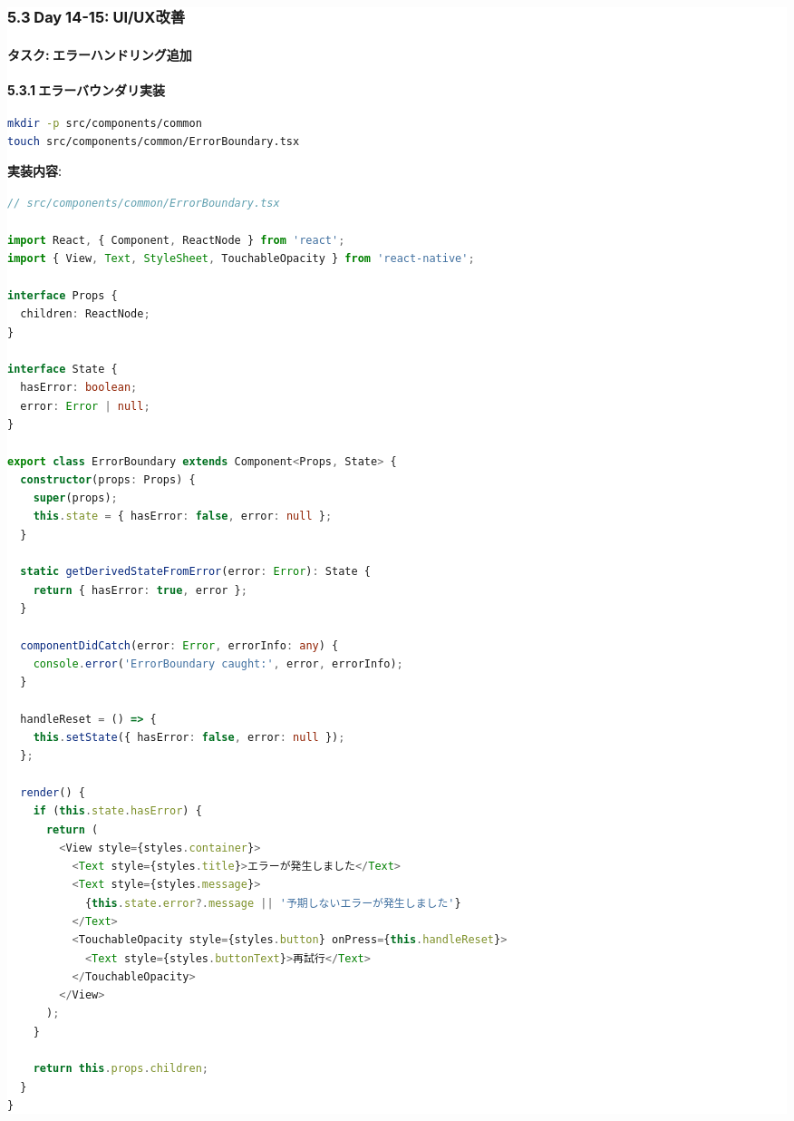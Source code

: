 
### 5.3 Day 14-15: UI/UX改善

#### タスク: エラーハンドリング追加

**5.3.1 エラーバウンダリ実装**

```bash
mkdir -p src/components/common
touch src/components/common/ErrorBoundary.tsx
```

**実装内容**:

```typescript
// src/components/common/ErrorBoundary.tsx

import React, { Component, ReactNode } from 'react';
import { View, Text, StyleSheet, TouchableOpacity } from 'react-native';

interface Props {
  children: ReactNode;
}

interface State {
  hasError: boolean;
  error: Error | null;
}

export class ErrorBoundary extends Component<Props, State> {
  constructor(props: Props) {
    super(props);
    this.state = { hasError: false, error: null };
  }
  
  static getDerivedStateFromError(error: Error): State {
    return { hasError: true, error };
  }
  
  componentDidCatch(error: Error, errorInfo: any) {
    console.error('ErrorBoundary caught:', error, errorInfo);
  }
  
  handleReset = () => {
    this.setState({ hasError: false, error: null });
  };
  
  render() {
    if (this.state.hasError) {
      return (
        <View style={styles.container}>
          <Text style={styles.title}>エラーが発生しました</Text>
          <Text style={styles.message}>
            {this.state.error?.message || '予期しないエラーが発生しました'}
          </Text>
          <TouchableOpacity style={styles.button} onPress={this.handleReset}>
            <Text style={styles.buttonText}>再試行</Text>
          </TouchableOpacity>
        </View>
      );
    }
    
    return this.props.children;
  }
}

```